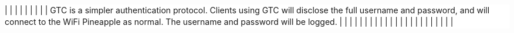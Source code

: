 |           |                  |                        |                                                                         |                                                                                                                                                                                                                                                                                                                                                                                                                                                                                                                                                                                                                |                     |                                          |                                                                                                                                                                                                                  | GTC is a simpler authentication protocol.  Clients using GTC will disclose the full username and password, and will connect to the WiFi Pineapple as normal.  The username and password will be logged.</li>                                                                                                                                                                                                                                                                                                                                                                                                                                                                                                                                                                                             |                                                                  |                                                                                           |                                                       |                                                                                     |                                                              |                                                                                      |
|           |                  |                        |                                                                         |                                                                                                                                                                                                                                                                                                                                                                                                                                                                                                                                                                                                                |                     |                                          |                                                                                                                                                                                                                  | </ol>                                                                                                                                                                                                                                                                                                                                                                                                                                                                                                                                                                                                                                                                                                                                                                                                    |                                                                  |                                                                                           |                                                       |                                                                                     |                                                              |                                                                                      |